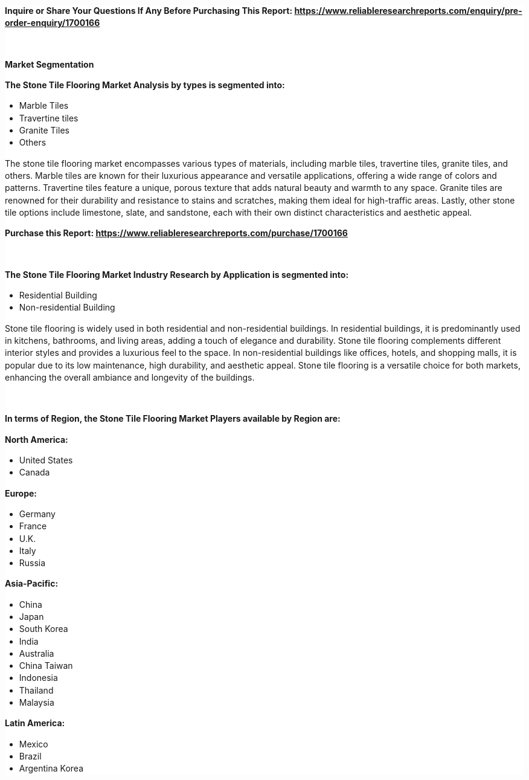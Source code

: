 <p><strong>Inquire or Share Your Questions If Any Before Purchasing This Report: <a href="https://www.reliableresearchreports.com/enquiry/pre-order-enquiry/1700166">https://www.reliableresearchreports.com/enquiry/pre-order-enquiry/1700166</a></strong></p>
<p>&nbsp;</p>
<p><strong>Market Segmentation</strong></p>
<p><strong>The Stone Tile Flooring Market Analysis by types is segmented into:</strong></p>
<p><ul><li>Marble Tiles</li><li>Travertine tiles</li><li>Granite Tiles</li><li>Others</li></ul></p>
<p><p>The stone tile flooring market encompasses various types of materials, including marble tiles, travertine tiles, granite tiles, and others. Marble tiles are known for their luxurious appearance and versatile applications, offering a wide range of colors and patterns. Travertine tiles feature a unique, porous texture that adds natural beauty and warmth to any space. Granite tiles are renowned for their durability and resistance to stains and scratches, making them ideal for high-traffic areas. Lastly, other stone tile options include limestone, slate, and sandstone, each with their own distinct characteristics and aesthetic appeal.</p></p>
<p><strong>Purchase this Report:&nbsp;<a href="https://www.reliableresearchreports.com/purchase/1700166">https://www.reliableresearchreports.com/purchase/1700166</a></strong></p>
<p>&nbsp;</p>
<p><strong>The Stone Tile Flooring Market Industry Research by Application is segmented into:</strong></p>
<p><ul><li>Residential Building</li><li>Non-residential Building</li></ul></p>
<p><p>Stone tile flooring is widely used in both residential and non-residential buildings. In residential buildings, it is predominantly used in kitchens, bathrooms, and living areas, adding a touch of elegance and durability. Stone tile flooring complements different interior styles and provides a luxurious feel to the space. In non-residential buildings like offices, hotels, and shopping malls, it is popular due to its low maintenance, high durability, and aesthetic appeal. Stone tile flooring is a versatile choice for both markets, enhancing the overall ambiance and longevity of the buildings.</p></p>
<p>&nbsp;</p>
<p><strong>In terms of Region, the Stone Tile Flooring Market Players available by Region are:</strong></p>
<p>
    <p> <strong> North America: </strong>
        <ul>
            <li>United States</li>
            <li>Canada</li>
        </ul>
        </p> 
    <p> <strong> Europe: </strong>
        <ul>
            <li>Germany</li>
            <li>France</li>
            <li>U.K.</li>
            <li>Italy</li>
            <li>Russia</li>
        </ul>
        </p> 
    <p> <strong> Asia-Pacific: </strong>
        <ul>
            <li>China</li>
            <li>Japan</li>
            <li>South Korea</li>
            <li>India</li>
            <li>Australia</li>
            <li>China Taiwan</li>
            <li>Indonesia</li>
            <li>Thailand</li>
            <li>Malaysia</li>
        </ul>
        </p> 
    <p> <strong> Latin America: </strong>
        <ul>
            <li>Mexico</li>
            <li>Brazil</li>
            <li>Argentina Korea</li>